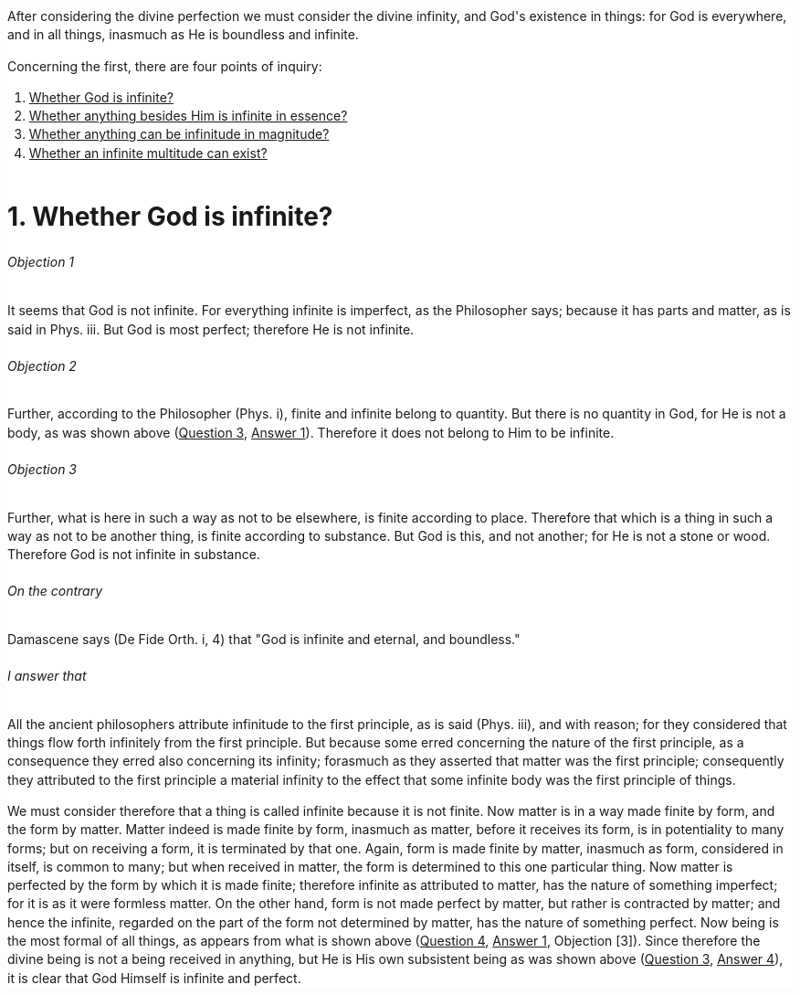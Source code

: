 After considering the divine perfection we must consider the divine infinity, and God's existence in things: for God is everywhere, and in all things, inasmuch as He is boundless and infinite.  

Concerning the first, there are four points of inquiry:

1. [ Whether God is infinite?](#1.%20Whether%20God%20is%20infinite?)
2. [ Whether anything besides Him is infinite in essence?](#2.%20Whether%20anything%20but%20God%20can%20be%20essentially%20infinite?)
3. [ Whether anything can be infinitude in magnitude?](#3.%20Whether%20an%20actually%20infinite%20magnitude%20can%20exist?)
4. [ Whether an infinite multitude can exist?](#4.%20Whether%20an%20infinite%20multitude%20can%20exist?)



# 1. Whether God is infinite? 

###### Objection 1
It seems that God is not infinite. For everything infinite is imperfect, as the Philosopher says; because it has parts and matter, as is said in Phys. iii. But God is most perfect; therefore He is not infinite.  

###### Objection 2
Further, according to the Philosopher (Phys. i), finite and infinite belong to quantity. But there is no quantity in God, for He is not a body, as was shown above ([Question 3](3.%20Simplicity%20of%20God.md), [Answer 1](3.%20Simplicity%20of%20God.md#1.%20Whether%20God%20is%20a%20body?%20)). Therefore it does not belong to Him to be infinite.  

###### Objection 3
Further, what is here in such a way as not to be elsewhere, is finite according to place. Therefore that which is a thing in such a way as not to be another thing, is finite according to substance. But God is this, and not another; for He is not a stone or wood. Therefore God is not infinite in substance.  

###### On the contrary
Damascene says (De Fide Orth. i, 4) that "God is infinite and eternal, and boundless."  

###### I answer that
All the ancient philosophers attribute infinitude to the first principle, as is said (Phys. iii), and with reason; for they considered that things flow forth infinitely from the first principle. But because some erred concerning the nature of the first principle, as a consequence they erred also concerning its infinity; forasmuch as they asserted that matter was the first principle; consequently they attributed to the first principle a material infinity to the effect that some infinite body was the first principle of things.  

We must consider therefore that a thing is called infinite because it is not finite. Now matter is in a way made finite by form, and the form by matter. Matter indeed is made finite by form, inasmuch as matter, before it receives its form, is in potentiality to many forms; but on receiving a form, it is terminated by that one. Again, form is made finite by matter, inasmuch as form, considered in itself, is common to many; but when received in matter, the form is determined to this one particular thing. Now matter is perfected by the form by which it is made finite; therefore infinite as attributed to matter, has the nature of something imperfect; for it is as it were formless matter. On the other hand, form is not made perfect by matter, but rather is contracted by matter; and hence the infinite, regarded on the part of the form not determined by matter, has the nature of something perfect. Now being is the most formal of all things, as appears from what is shown above ([Question 4](4.%20Perfection%20of%20God.md), [Answer 1](4.%20Perfection%20of%20God.md#1.%20Whether%20God%20is%20perfect?%20), Objection \[3\]). Since therefore the divine being is not a being received in anything, but He is His own subsistent being as was shown above ([Question 3](3.%20Simplicity%20of%20God.md), [Answer 4](3.%20Simplicity%20of%20God.md#4.%20Whether%20essence%20and%20existence%20are%20the%20same%20in%20God?%20)), it is clear that God Himself is infinite and perfect.  
